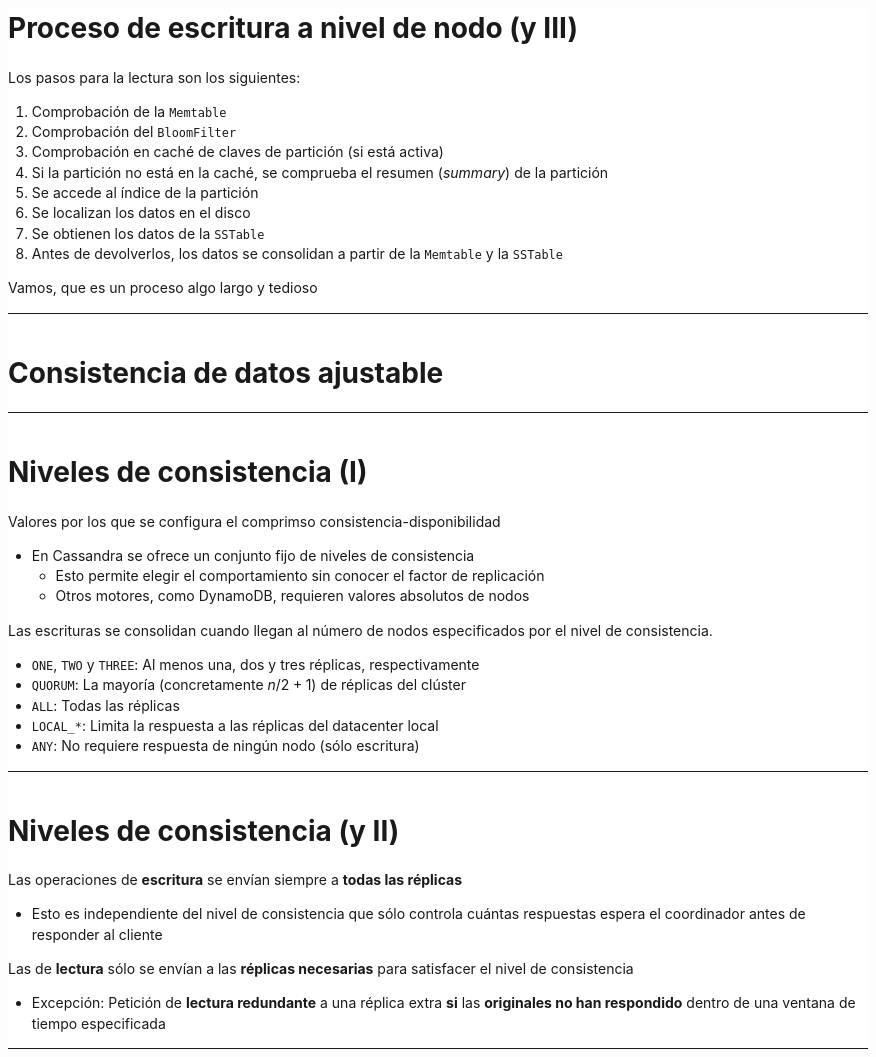 # Proceso de escritura a nivel de nodo (y III)

Los pasos para la lectura son los siguientes:

1. Comprobación de la `Memtable`
1. Comprobación del `BloomFilter`
1. Comprobación en caché de claves de partición (si está activa)
1. Si la partición no está en la caché, se comprueba el resumen (_summary_) de la partición
1. Se accede al índice de la partición
1. Se localizan los datos en el disco
1. Se obtienen los datos de la `SSTable`
1. Antes de devolverlos, los datos se consolidan a partir de la `Memtable` y la `SSTable`

Vamos, que es un proceso algo largo y tedioso

---

# Consistencia de datos ajustable

---

# Niveles de consistencia (I)

Valores por los que se configura el comprimso consistencia-disponibilidad

- En Cassandra se ofrece un conjunto fijo de niveles de consistencia
  - Esto permite elegir el comportamiento sin conocer el factor de replicación
  - Otros motores, como DynamoDB, requieren valores absolutos de nodos

Las escrituras se consolidan cuando llegan al número de nodos especificados por el nivel de consistencia.

- `ONE`, `TWO` y `THREE`: Al menos una, dos y tres réplicas, respectivamente
- `QUORUM`: La mayoría (concretamente $n/2 + 1$) de réplicas del clúster
- `ALL`: Todas las réplicas
- `LOCAL_*`: Limita la respuesta a las réplicas del datacenter local
- `ANY`: No requiere respuesta de ningún nodo (sólo escritura)

---

# Niveles de consistencia (y II)

Las operaciones de **escritura** se envían siempre a **todas las réplicas**

- Esto es independiente del nivel de consistencia que sólo controla cuántas respuestas espera el coordinador antes de responder al cliente

Las de **lectura** sólo se envían a las **réplicas necesarias** para satisfacer el nivel de consistencia

- Excepción: Petición de **lectura redundante** a una réplica extra **si** las **originales no han respondido** dentro de una ventana de tiempo especificada

---